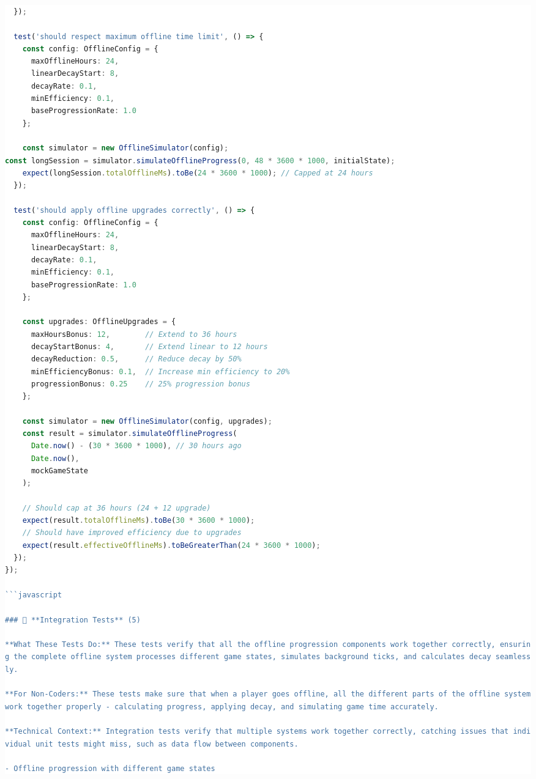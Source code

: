 ````typescript
  });

  test('should respect maximum offline time limit', () => {
    const config: OfflineConfig = {
      maxOfflineHours: 24,
      linearDecayStart: 8,
      decayRate: 0.1,
      minEfficiency: 0.1,
      baseProgressionRate: 1.0
    };

    const simulator = new OfflineSimulator(config);
const longSession = simulator.simulateOfflineProgress(0, 48 * 3600 * 1000, initialState);
    expect(longSession.totalOfflineMs).toBe(24 * 3600 * 1000); // Capped at 24 hours
  });

  test('should apply offline upgrades correctly', () => {
    const config: OfflineConfig = {
      maxOfflineHours: 24,
      linearDecayStart: 8,
      decayRate: 0.1,
      minEfficiency: 0.1,
      baseProgressionRate: 1.0
    };

    const upgrades: OfflineUpgrades = {
      maxHoursBonus: 12,        // Extend to 36 hours
      decayStartBonus: 4,       // Extend linear to 12 hours
      decayReduction: 0.5,      // Reduce decay by 50%
      minEfficiencyBonus: 0.1,  // Increase min efficiency to 20%
      progressionBonus: 0.25    // 25% progression bonus
    };

    const simulator = new OfflineSimulator(config, upgrades);
    const result = simulator.simulateOfflineProgress(
      Date.now() - (30 * 3600 * 1000), // 30 hours ago
      Date.now(),
      mockGameState
    );

    // Should cap at 36 hours (24 + 12 upgrade)
    expect(result.totalOfflineMs).toBe(30 * 3600 * 1000);
    // Should have improved efficiency due to upgrades
    expect(result.effectiveOfflineMs).toBeGreaterThan(24 * 3600 * 1000);
  });
});

```javascript

### 🔗 **Integration Tests** (5)

**What These Tests Do:** These tests verify that all the offline progression components work together correctly, ensuring the complete offline system processes different game states, simulates background ticks, and calculates decay seamlessly.

**For Non-Coders:** These tests make sure that when a player goes offline, all the different parts of the offline system work together properly - calculating progress, applying decay, and simulating game time accurately.

**Technical Context:** Integration tests verify that multiple systems work together correctly, catching issues that individual unit tests might miss, such as data flow between components.

- Offline progression with different game states
````